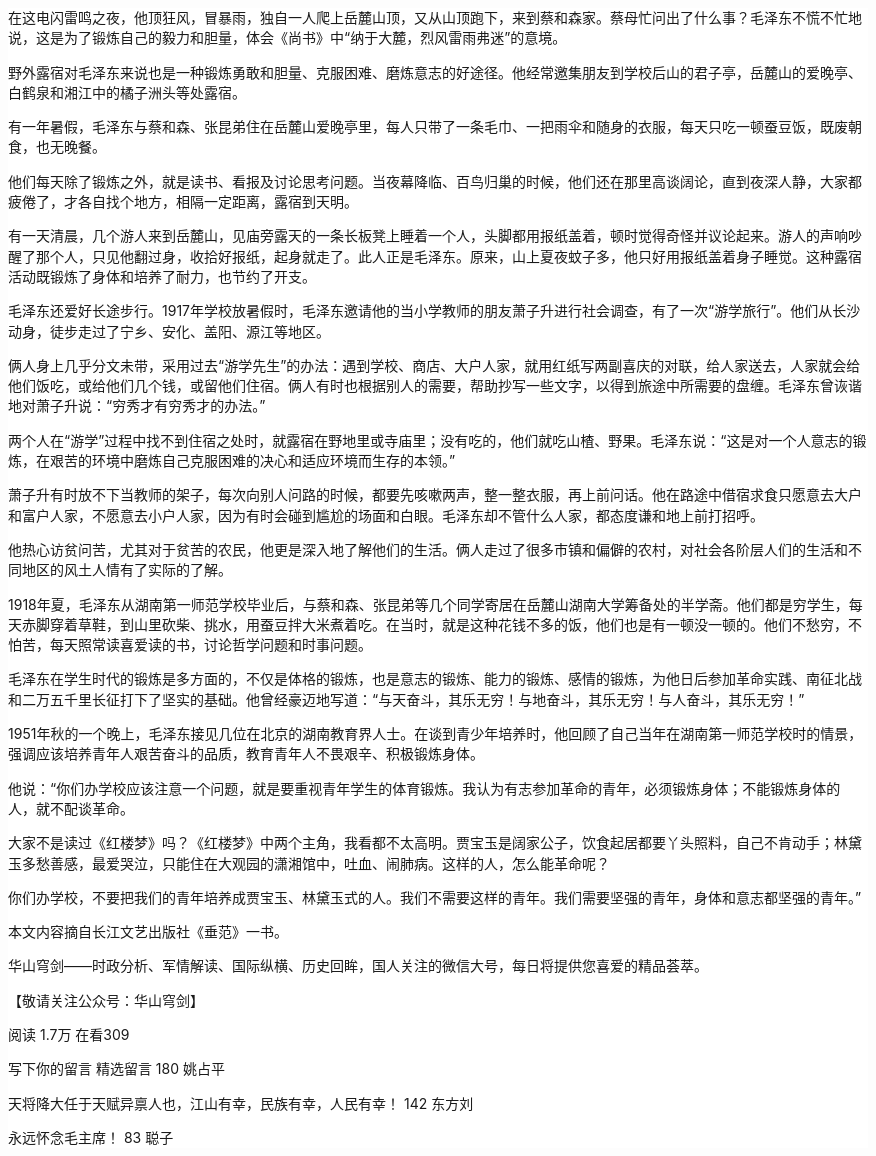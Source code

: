 在这电闪雷鸣之夜，他顶狂风，冒暴雨，独自一人爬上岳麓山顶，又从山顶跑下，来到蔡和森家。蔡母忙问出了什么事？毛泽东不慌不忙地说，这是为了锻炼自己的毅力和胆量，体会《尚书》中“纳于大麓，烈风雷雨弗迷”的意境。

野外露宿对毛泽东来说也是一种锻炼勇敢和胆量、克服困难、磨炼意志的好途径。他经常邀集朋友到学校后山的君子亭，岳麓山的爱晚亭、白鹤泉和湘江中的橘子洲头等处露宿。

有一年暑假，毛泽东与蔡和森、张昆弟住在岳麓山爱晚亭里，每人只带了一条毛巾、一把雨伞和随身的衣服，每天只吃一顿蚕豆饭，既废朝食，也无晚餐。



他们每天除了锻炼之外，就是读书、看报及讨论思考问题。当夜幕降临、百鸟归巢的时候，他们还在那里高谈阔论，直到夜深人静，大家都疲倦了，才各自找个地方，相隔一定距离，露宿到天明。

有一天清晨，几个游人来到岳麓山，见庙旁露天的一条长板凳上睡着一个人，头脚都用报纸盖着，顿时觉得奇怪并议论起来。游人的声响吵醒了那个人，只见他翻过身，收拾好报纸，起身就走了。此人正是毛泽东。原来，山上夏夜蚊子多，他只好用报纸盖着身子睡觉。这种露宿活动既锻炼了身体和培养了耐力，也节约了开支。

毛泽东还爱好长途步行。1917年学校放暑假时，毛泽东邀请他的当小学教师的朋友萧子升进行社会调查，有了一次“游学旅行”。他们从长沙动身，徒步走过了宁乡、安化、盖阳、源江等地区。

俩人身上几乎分文未带，采用过去“游学先生”的办法：遇到学校、商店、大户人家，就用红纸写两副喜庆的对联，给人家送去，人家就会给他们饭吃，或给他们几个钱，或留他们住宿。俩人有时也根据别人的需要，帮助抄写一些文字，以得到旅途中所需要的盘缠。毛泽东曾诙谐地对萧子升说：“穷秀才有穷秀才的办法。”

两个人在“游学”过程中找不到住宿之处时，就露宿在野地里或寺庙里；没有吃的，他们就吃山楂、野果。毛泽东说：“这是对一个人意志的锻炼，在艰苦的环境中磨炼自己克服困难的决心和适应环境而生存的本领。”

萧子升有时放不下当教师的架子，每次向别人问路的时候，都要先咳嗽两声，整一整衣服，再上前问话。他在路途中借宿求食只愿意去大户和富户人家，不愿意去小户人家，因为有时会碰到尴尬的场面和白眼。毛泽东却不管什么人家，都态度谦和地上前打招呼。

他热心访贫问苦，尤其对于贫苦的农民，他更是深入地了解他们的生活。俩人走过了很多市镇和偏僻的农村，对社会各阶层人们的生活和不同地区的风土人情有了实际的了解。

1918年夏，毛泽东从湖南第一师范学校毕业后，与蔡和森、张昆弟等几个同学寄居在岳麓山湖南大学筹备处的半学斋。他们都是穷学生，每天赤脚穿着草鞋，到山里砍柴、挑水，用蚕豆拌大米煮着吃。在当时，就是这种花钱不多的饭，他们也是有一顿没一顿的。他们不愁穷，不怕苦，每天照常读喜爱读的书，讨论哲学问题和时事问题。

毛泽东在学生时代的锻炼是多方面的，不仅是体格的锻炼，也是意志的锻炼、能力的锻炼、感情的锻炼，为他日后参加革命实践、南征北战和二万五千里长征打下了坚实的基础。他曾经豪迈地写道：“与天奋斗，其乐无穷！与地奋斗，其乐无穷！与人奋斗，其乐无穷！”

1951年秋的一个晚上，毛泽东接见几位在北京的湖南教育界人士。在谈到青少年培养时，他回顾了自己当年在湖南第一师范学校时的情景，强调应该培养青年人艰苦奋斗的品质，教育青年人不畏艰辛、积极锻炼身体。



他说：“你们办学校应该注意一个问题，就是要重视青年学生的体育锻炼。我认为有志参加革命的青年，必须锻炼身体；不能锻炼身体的人，就不配谈革命。

大家不是读过《红楼梦》吗？《红楼梦》中两个主角，我看都不太高明。贾宝玉是阔家公子，饮食起居都要丫头照料，自己不肯动手；林黛玉多愁善感，最爱哭泣，只能住在大观园的潇湘馆中，吐血、闹肺病。这样的人，怎么能革命呢？

你们办学校，不要把我们的青年培养成贾宝玉、林黛玉式的人。我们不需要这样的青年。我们需要坚强的青年，身体和意志都坚强的青年。”


本文内容摘自长江文艺出版社《垂范》一书。

华山穹剑——时政分析、军情解读、国际纵横、历史回眸，国人关注的微信大号，每日将提供您喜爱的精品荟萃。

【敬请关注公众号：华山穹剑】

阅读 1.7万
 在看309

写下你的留言
精选留言
 180
姚占平

 天将降大任于天赋异禀人也，江山有幸，民族有幸，人民有幸！
 142
东方刘

 永远怀念毛主席！
 83
聪子
